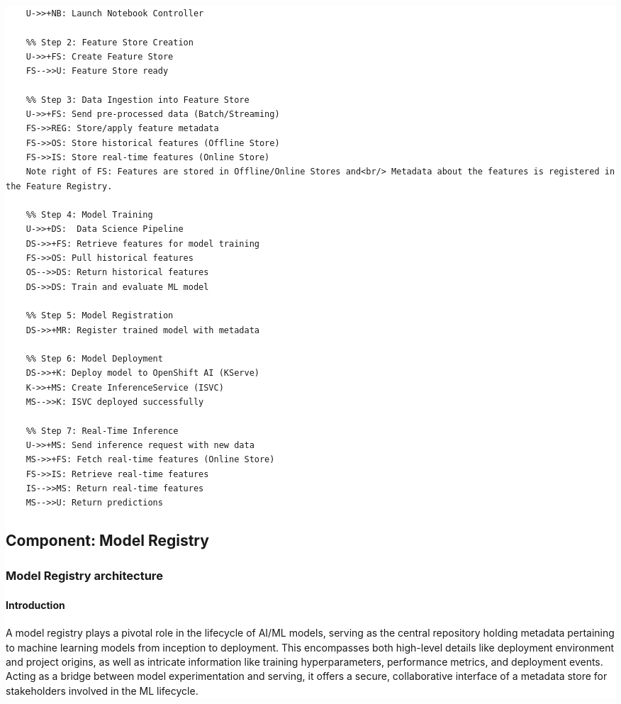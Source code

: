 ```mermaid
    U->>+NB: Launch Notebook Controller

    %% Step 2: Feature Store Creation
    U->>+FS: Create Feature Store
    FS-->>U: Feature Store ready

    %% Step 3: Data Ingestion into Feature Store
    U->>+FS: Send pre-processed data (Batch/Streaming)
    FS->>REG: Store/apply feature metadata
    FS->>OS: Store historical features (Offline Store)
    FS->>IS: Store real-time features (Online Store)
    Note right of FS: Features are stored in Offline/Online Stores and<br/> Metadata about the features is registered in the Feature Registry.

    %% Step 4: Model Training
    U->>+DS:  Data Science Pipeline
    DS->>+FS: Retrieve features for model training
    FS->>OS: Pull historical features
    OS-->>DS: Return historical features
    DS->>DS: Train and evaluate ML model

    %% Step 5: Model Registration
    DS->>+MR: Register trained model with metadata

    %% Step 6: Model Deployment
    DS->>+K: Deploy model to OpenShift AI (KServe)
    K->>+MS: Create InferenceService (ISVC)
    MS-->>K: ISVC deployed successfully

    %% Step 7: Real-Time Inference
    U->>+MS: Send inference request with new data
    MS->>+FS: Fetch real-time features (Online Store)
    FS->>IS: Retrieve real-time features
    IS-->>MS: Return real-time features
    MS-->>U: Return predictions

```
## Component: Model Registry

### Model Registry architecture



#### Introduction

A model registry plays a pivotal role in the lifecycle of AI/ML models, serving as the central repository holding metadata pertaining to machine learning models from inception to deployment. This encompasses both high-level details like deployment environment and project origins, as well as intricate information like training hyperparameters, performance metrics, and deployment events. Acting as a bridge between model experimentation and serving, it offers a secure, collaborative interface of a metadata store for stakeholders involved in the ML lifecycle.
